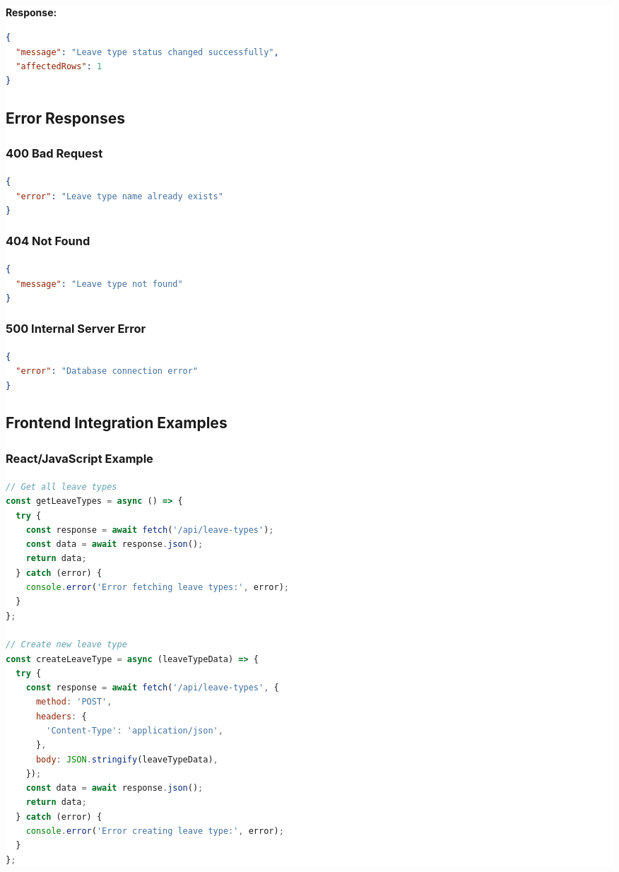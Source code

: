 **Response:**
```json
{
  "message": "Leave type status changed successfully",
  "affectedRows": 1
}
```

## Error Responses

### 400 Bad Request
```json
{
  "error": "Leave type name already exists"
}
```

### 404 Not Found
```json
{
  "message": "Leave type not found"
}
```

### 500 Internal Server Error
```json
{
  "error": "Database connection error"
}
```

## Frontend Integration Examples

### React/JavaScript Example

```javascript
// Get all leave types
const getLeaveTypes = async () => {
  try {
    const response = await fetch('/api/leave-types');
    const data = await response.json();
    return data;
  } catch (error) {
    console.error('Error fetching leave types:', error);
  }
};

// Create new leave type
const createLeaveType = async (leaveTypeData) => {
  try {
    const response = await fetch('/api/leave-types', {
      method: 'POST',
      headers: {
        'Content-Type': 'application/json',
      },
      body: JSON.stringify(leaveTypeData),
    });
    const data = await response.json();
    return data;
  } catch (error) {
    console.error('Error creating leave type:', error);
  }
};
```